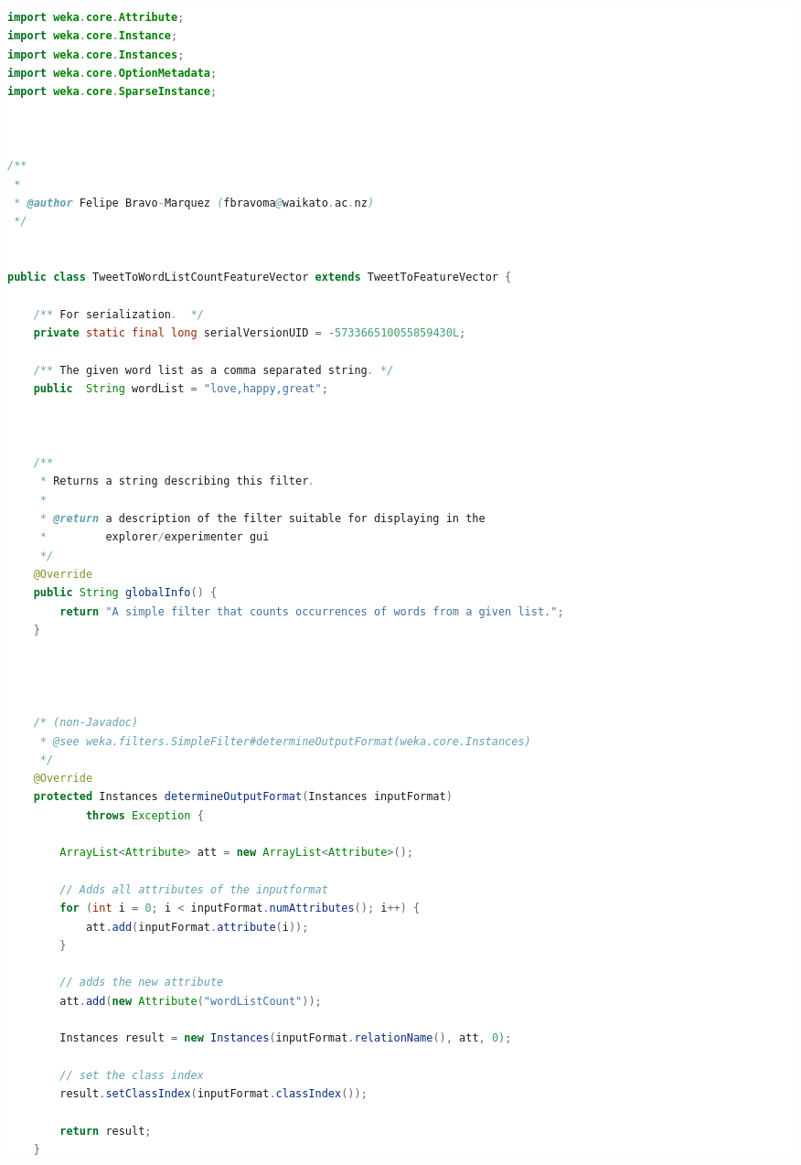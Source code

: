 ```java
import weka.core.Attribute;
import weka.core.Instance;
import weka.core.Instances;
import weka.core.OptionMetadata;
import weka.core.SparseInstance;



/**
 * 
 * @author Felipe Bravo-Marquez (fbravoma@waikato.ac.nz)
 */


public class TweetToWordListCountFeatureVector extends TweetToFeatureVector {

	/** For serialization.  */
	private static final long serialVersionUID = -573366510055859430L;

	/** The given word list as a comma separated string. */
	public  String wordList = "love,happy,great";



	/**
	 * Returns a string describing this filter.
	 * 
	 * @return a description of the filter suitable for displaying in the
	 *         explorer/experimenter gui
	 */	
	@Override
	public String globalInfo() {
		return "A simple filter that counts occurrences of words from a given list.";
	}




	/* (non-Javadoc)
	 * @see weka.filters.SimpleFilter#determineOutputFormat(weka.core.Instances)
	 */
	@Override
	protected Instances determineOutputFormat(Instances inputFormat)
			throws Exception {

		ArrayList<Attribute> att = new ArrayList<Attribute>();

		// Adds all attributes of the inputformat
		for (int i = 0; i < inputFormat.numAttributes(); i++) {
			att.add(inputFormat.attribute(i));
		}

		// adds the new attribute
		att.add(new Attribute("wordListCount"));
		
		Instances result = new Instances(inputFormat.relationName(), att, 0);

		// set the class index
		result.setClassIndex(inputFormat.classIndex());

		return result;
	}

```